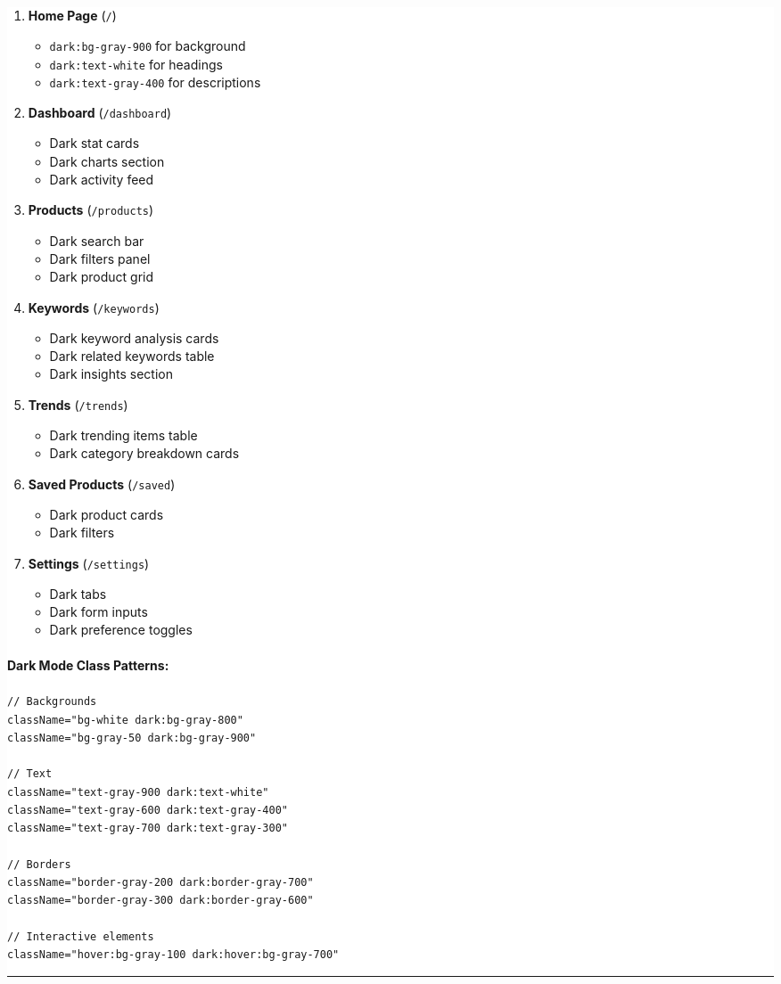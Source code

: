 1. **Home Page** (`/`)
   - `dark:bg-gray-900` for background
   - `dark:text-white` for headings
   - `dark:text-gray-400` for descriptions

2. **Dashboard** (`/dashboard`)
   - Dark stat cards
   - Dark charts section
   - Dark activity feed

3. **Products** (`/products`)
   - Dark search bar
   - Dark filters panel
   - Dark product grid

4. **Keywords** (`/keywords`)
   - Dark keyword analysis cards
   - Dark related keywords table
   - Dark insights section

5. **Trends** (`/trends`)
   - Dark trending items table
   - Dark category breakdown cards

6. **Saved Products** (`/saved`)
   - Dark product cards
   - Dark filters

7. **Settings** (`/settings`)
   - Dark tabs
   - Dark form inputs
   - Dark preference toggles

#### Dark Mode Class Patterns:

```tsx
// Backgrounds
className="bg-white dark:bg-gray-800"
className="bg-gray-50 dark:bg-gray-900"

// Text
className="text-gray-900 dark:text-white"
className="text-gray-600 dark:text-gray-400"
className="text-gray-700 dark:text-gray-300"

// Borders
className="border-gray-200 dark:border-gray-700"
className="border-gray-300 dark:border-gray-600"

// Interactive elements
className="hover:bg-gray-100 dark:hover:bg-gray-700"
```

---
